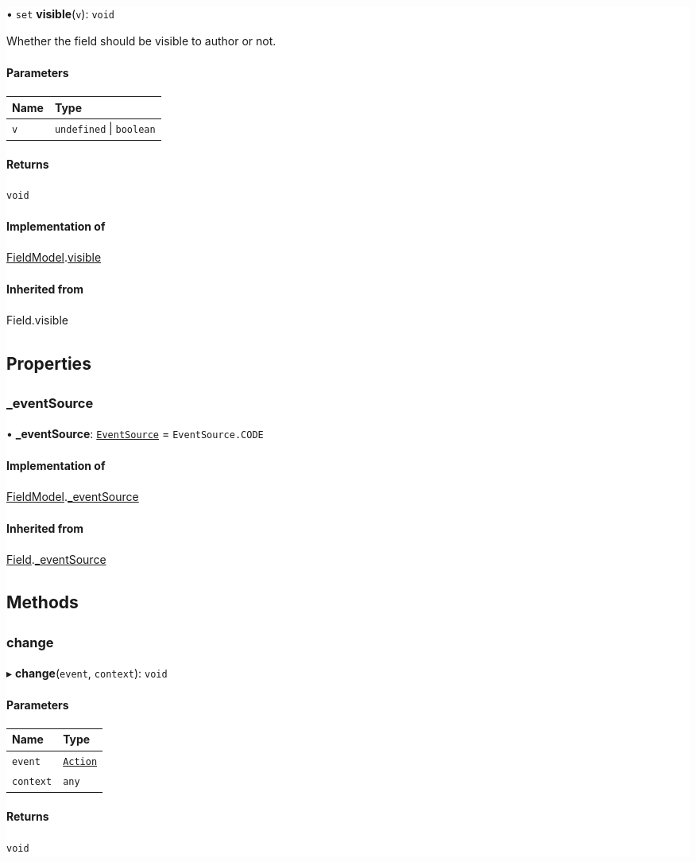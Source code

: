 • `set` **visible**(`v`): `void`

Whether the field should be visible to author or not.

#### Parameters

| Name | Type |
| :------ | :------ |
| `v` | `undefined` \| `boolean` |

#### Returns

`void`

#### Implementation of

[FieldModel](../interfaces/FieldModel.md).[visible](../interfaces/FieldModel.md#visible)

#### Inherited from

Field.visible

## Properties

### \_eventSource

• **\_eventSource**: [`EventSource`](../enums/EventSource.md) = `EventSource.CODE`

#### Implementation of

[FieldModel](../interfaces/FieldModel.md).[_eventSource](../interfaces/FieldModel.md#_eventsource)

#### Inherited from

[Field](Field.md).[_eventSource](Field.md#_eventsource)

## Methods

### change

▸ **change**(`event`, `context`): `void`

#### Parameters

| Name | Type |
| :------ | :------ |
| `event` | [`Action`](../interfaces/Action.md) |
| `context` | `any` |

#### Returns

`void`
